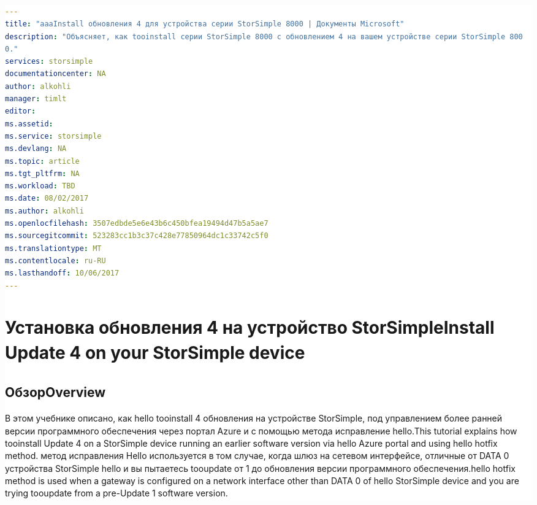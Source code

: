 ```yaml
---
title: "aaaInstall обновления 4 для устройства серии StorSimple 8000 | Документы Microsoft"
description: "Объясняет, как tooinstall серии StorSimple 8000 с обновлением 4 на вашем устройстве серии StorSimple 8000."
services: storsimple
documentationcenter: NA
author: alkohli
manager: timlt
editor: 
ms.assetid: 
ms.service: storsimple
ms.devlang: NA
ms.topic: article
ms.tgt_pltfrm: NA
ms.workload: TBD
ms.date: 08/02/2017
ms.author: alkohli
ms.openlocfilehash: 3507edbde5e6e43b6c450bfea19494d47b5a5ae7
ms.sourcegitcommit: 523283cc1b3c37c428e77850964dc1c33742c5f0
ms.translationtype: MT
ms.contentlocale: ru-RU
ms.lasthandoff: 10/06/2017
---
```

# <a name="install-update-4-on-your-storsimple-device"></a><span data-ttu-id="39a1b-103">Установка обновления 4 на устройство StorSimple</span><span class="sxs-lookup"><span data-stu-id="39a1b-103">Install Update 4 on your StorSimple device</span></span>

## <a name="overview"></a><span data-ttu-id="39a1b-104">Обзор</span><span class="sxs-lookup"><span data-stu-id="39a1b-104">Overview</span></span>

<span data-ttu-id="39a1b-105">В этом учебнике описано, как hello tooinstall 4 обновления на устройстве StorSimple, под управлением более ранней версии программного обеспечения через портал Azure и с помощью метода исправление hello.</span><span class="sxs-lookup"><span data-stu-id="39a1b-105">This tutorial explains how tooinstall Update 4 on a StorSimple device running an earlier software version via hello Azure portal and using hello hotfix method.</span></span> <span data-ttu-id="39a1b-106">метод исправления Hello используется в том случае, когда шлюз на сетевом интерфейсе, отличные от DATA 0 устройства StorSimple hello и вы пытаетесь tooupdate от 1 до обновления версии программного обеспечения.</span><span class="sxs-lookup"><span data-stu-id="39a1b-106">hello hotfix method is used when a gateway is configured on a network interface other than DATA 0 of hello StorSimple device and you are trying tooupdate from a pre-Update 1 software version.</span></span>
